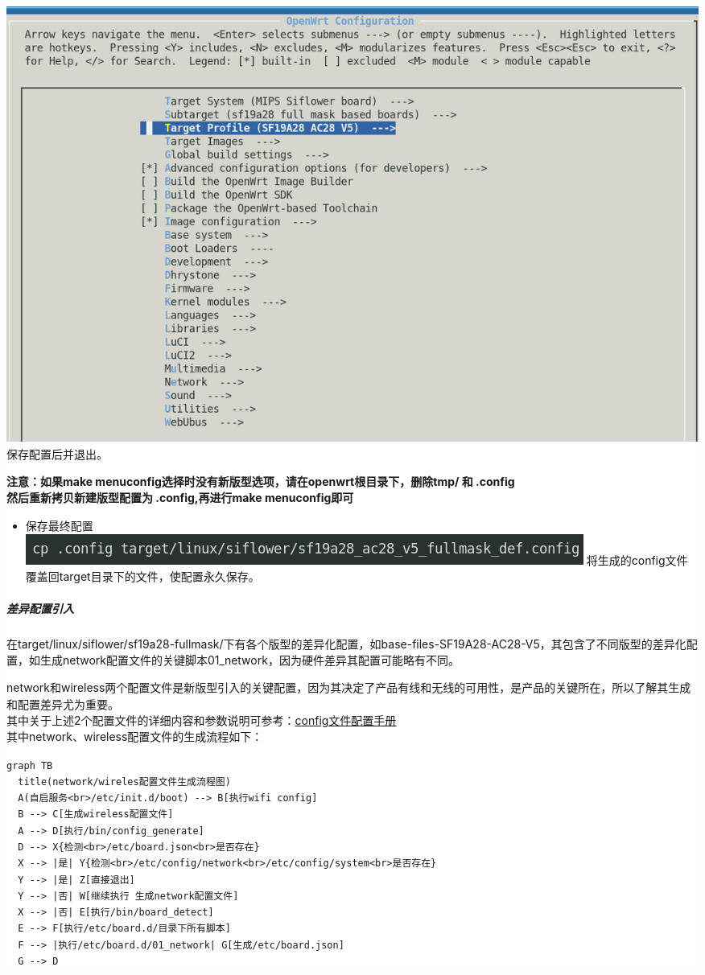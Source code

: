   ![ac28-v5-menuconfig](/assets/images/new_board_guide/ac28-v5-menuconfig.png)
  保存配置后并退出。  

  **注意：如果make menuconfig选择时没有新版型选项，请在openwrt根目录下，删除tmp/ 和 .config**  
  **然后重新拷贝新建版型配置为 .config,再进行make menuconfig即可**

- 保存最终配置  
  ![ac28-v5-copy2](/assets/images/new_board_guide/ac28-v5-copy2.png)
  将生成的config文件覆盖回target目录下的文件，使配置永久保存。

##### 差异配置引入

在target/linux/siflower/sf19a28-fullmask/下有各个版型的差异化配置，如base-files-SF19A28-AC28-V5，其包含了不同版型的差异化配置，如生成network配置文件的关键脚本01_network，因为硬件差异其配置可能略有不同。  

network和wireless两个配置文件是新版型引入的关键配置，因为其决定了产品有线和无线的可用性，是产品的关键所在，所以了解其生成和配置差异尤为重要。  
其中关于上述2个配置文件的详细内容和参数说明可参考：[config文件配置手册](https://siflower.github.io/2020/09/11/config_setting/)  
其中network、wireless配置文件的生成流程如下：
```mermaid
graph TB
  title(network/wireles配置文件生成流程图)
  A(自启服务<br>/etc/init.d/boot) --> B[执行wifi config]
  B --> C[生成wireless配置文件]
  A --> D[执行/bin/config_generate]
  D --> X{检测<br>/etc/board.json<br>是否存在}
  X --> |是| Y{检测<br>/etc/config/network<br>/etc/config/system<br>是否存在}
  Y --> |是| Z[直接退出]
  Y --> |否| W[继续执行 生成network配置文件]
  X --> |否| E[执行/bin/board_detect]
  E --> F[执行/etc/board.d/目录下所有脚本]
  F --> |执行/etc/board.d/01_network| G[生成/etc/board.json]
  G --> D
```
